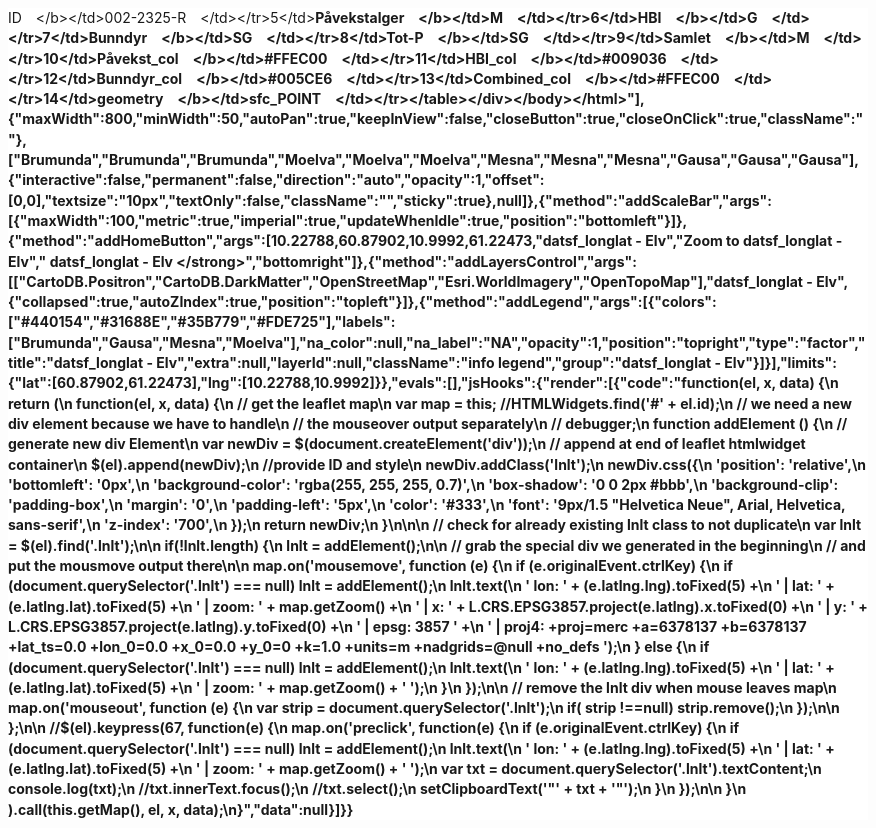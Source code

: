 ID&emsp;<\/b><\/td><td align='right'>002-2325-R&emsp;<\/td><\/tr><tr class='alt'><td>5<\/td><td><b>Påvekstalger&emsp;<\/b><\/td><td align='right'>M&emsp;<\/td><\/tr><tr><td>6<\/td><td><b>HBI&emsp;<\/b><\/td><td align='right'>G&emsp;<\/td><\/tr><tr class='alt'><td>7<\/td><td><b>Bunndyr&emsp;<\/b><\/td><td align='right'>SG&emsp;<\/td><\/tr><tr><td>8<\/td><td><b>Tot-P&emsp;<\/b><\/td><td align='right'>SG&emsp;<\/td><\/tr><tr class='alt'><td>9<\/td><td><b>Samlet&emsp;<\/b><\/td><td align='right'>M&emsp;<\/td><\/tr><tr><td>10<\/td><td><b>Påvekst_col&emsp;<\/b><\/td><td align='right'>#FFEC00&emsp;<\/td><\/tr><tr class='alt'><td>11<\/td><td><b>HBI_col&emsp;<\/b><\/td><td align='right'>#009036&emsp;<\/td><\/tr><tr><td>12<\/td><td><b>Bunndyr_col&emsp;<\/b><\/td><td align='right'>#005CE6&emsp;<\/td><\/tr><tr class='alt'><td>13<\/td><td><b>Combined_col&emsp;<\/b><\/td><td align='right'>#FFEC00&emsp;<\/td><\/tr><tr><td>14<\/td><td><b>geometry&emsp;<\/b><\/td><td align='right'>sfc_POINT&emsp;<\/td><\/tr><\/table><\/div><\/body><\/html>"],{"maxWidth":800,"minWidth":50,"autoPan":true,"keepInView":false,"closeButton":true,"closeOnClick":true,"className":""},["Brumunda","Brumunda","Brumunda","Moelva","Moelva","Moelva","Mesna","Mesna","Mesna","Gausa","Gausa","Gausa"],{"interactive":false,"permanent":false,"direction":"auto","opacity":1,"offset":[0,0],"textsize":"10px","textOnly":false,"className":"","sticky":true},null]},{"method":"addScaleBar","args":[{"maxWidth":100,"metric":true,"imperial":true,"updateWhenIdle":true,"position":"bottomleft"}]},{"method":"addHomeButton","args":[10.22788,60.87902,10.9992,61.22473,"datsf_longlat - Elv","Zoom to datsf_longlat - Elv","<strong> datsf_longlat - Elv <\/strong>","bottomright"]},{"method":"addLayersControl","args":[["CartoDB.Positron","CartoDB.DarkMatter","OpenStreetMap","Esri.WorldImagery","OpenTopoMap"],"datsf_longlat - Elv",{"collapsed":true,"autoZIndex":true,"position":"topleft"}]},{"method":"addLegend","args":[{"colors":["#440154","#31688E","#35B779","#FDE725"],"labels":["Brumunda","Gausa","Mesna","Moelva"],"na_color":null,"na_label":"NA","opacity":1,"position":"topright","type":"factor","title":"datsf_longlat - Elv","extra":null,"layerId":null,"className":"info legend","group":"datsf_longlat - Elv"}]}],"limits":{"lat":[60.87902,61.22473],"lng":[10.22788,10.9992]}},"evals":[],"jsHooks":{"render":[{"code":"function(el, x, data) {\n  return (\n      function(el, x, data) {\n      // get the leaflet map\n      var map = this; //HTMLWidgets.find('#' + el.id);\n      // we need a new div element because we have to handle\n      // the mouseover output separately\n      // debugger;\n      function addElement () {\n      // generate new div Element\n      var newDiv = $(document.createElement('div'));\n      // append at end of leaflet htmlwidget container\n      $(el).append(newDiv);\n      //provide ID and style\n      newDiv.addClass('lnlt');\n      newDiv.css({\n      'position': 'relative',\n      'bottomleft':  '0px',\n      'background-color': 'rgba(255, 255, 255, 0.7)',\n      'box-shadow': '0 0 2px #bbb',\n      'background-clip': 'padding-box',\n      'margin': '0',\n      'padding-left': '5px',\n      'color': '#333',\n      'font': '9px/1.5 \"Helvetica Neue\", Arial, Helvetica, sans-serif',\n      'z-index': '700',\n      });\n      return newDiv;\n      }\n\n\n      // check for already existing lnlt class to not duplicate\n      var lnlt = $(el).find('.lnlt');\n\n      if(!lnlt.length) {\n      lnlt = addElement();\n\n      // grab the special div we generated in the beginning\n      // and put the mousmove output there\n\n      map.on('mousemove', function (e) {\n      if (e.originalEvent.ctrlKey) {\n      if (document.querySelector('.lnlt') === null) lnlt = addElement();\n      lnlt.text(\n                           ' lon: ' + (e.latlng.lng).toFixed(5) +\n                           ' | lat: ' + (e.latlng.lat).toFixed(5) +\n                           ' | zoom: ' + map.getZoom() +\n                           ' | x: ' + L.CRS.EPSG3857.project(e.latlng).x.toFixed(0) +\n                           ' | y: ' + L.CRS.EPSG3857.project(e.latlng).y.toFixed(0) +\n                           ' | epsg: 3857 ' +\n                           ' | proj4: +proj=merc +a=6378137 +b=6378137 +lat_ts=0.0 +lon_0=0.0 +x_0=0.0 +y_0=0 +k=1.0 +units=m +nadgrids=@null +no_defs ');\n      } else {\n      if (document.querySelector('.lnlt') === null) lnlt = addElement();\n      lnlt.text(\n                      ' lon: ' + (e.latlng.lng).toFixed(5) +\n                      ' | lat: ' + (e.latlng.lat).toFixed(5) +\n                      ' | zoom: ' + map.getZoom() + ' ');\n      }\n      });\n\n      // remove the lnlt div when mouse leaves map\n      map.on('mouseout', function (e) {\n      var strip = document.querySelector('.lnlt');\n      if( strip !==null) strip.remove();\n      });\n\n      };\n\n      //$(el).keypress(67, function(e) {\n      map.on('preclick', function(e) {\n      if (e.originalEvent.ctrlKey) {\n      if (document.querySelector('.lnlt') === null) lnlt = addElement();\n      lnlt.text(\n                      ' lon: ' + (e.latlng.lng).toFixed(5) +\n                      ' | lat: ' + (e.latlng.lat).toFixed(5) +\n                      ' | zoom: ' + map.getZoom() + ' ');\n      var txt = document.querySelector('.lnlt').textContent;\n      console.log(txt);\n      //txt.innerText.focus();\n      //txt.select();\n      setClipboardText('\"' + txt + '\"');\n      }\n      });\n\n      }\n      ).call(this.getMap(), el, x, data);\n}","data":null}]}}</script>
